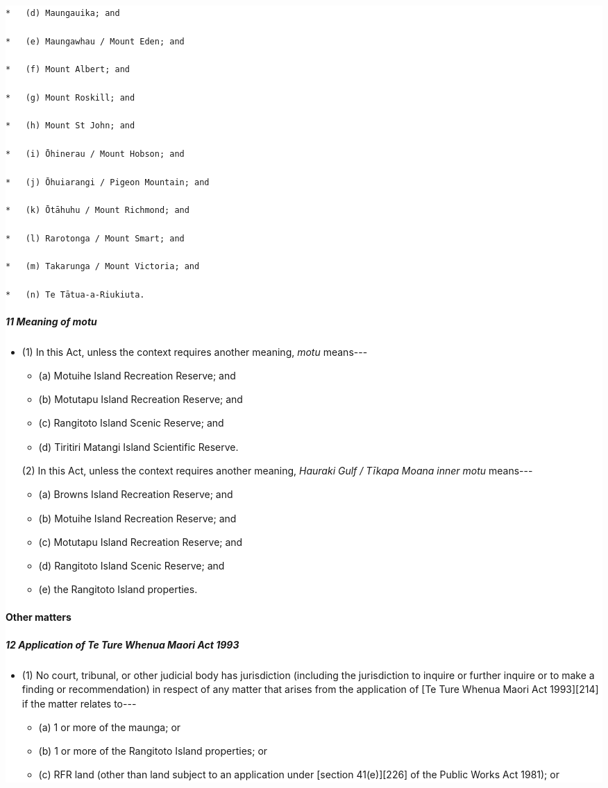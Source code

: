     *   (d) Maungauika; and
    
    *   (e) Maungawhau / Mount Eden; and
    
    *   (f) Mount Albert; and
    
    *   (g) Mount Roskill; and
    
    *   (h) Mount St John; and
    
    *   (i) Ōhinerau / Mount Hobson; and
    
    *   (j) Ōhuiarangi / Pigeon Mountain; and
    
    *   (k) Ōtāhuhu / Mount Richmond; and
    
    *   (l) Rarotonga / Mount Smart; and
    
    *   (m) Takarunga / Mount Victoria; and
    
    *   (n) Te Tātua-a-Riukiuta.
    
    

##### 11 Meaning of motu
    
*   (1) In this Act, unless the context requires another meaning, _motu_ means---
        
    *   (a) Motuihe Island Recreation Reserve; and
    
    *   (b) Motutapu Island Recreation Reserve; and
    
    *   (c) Rangitoto Island Scenic Reserve; and
    
    *   (d) Tiritiri Matangi Island Scientific Reserve.
    
    (2) In this Act, unless the context requires another meaning, _Hauraki Gulf / Tīkapa Moana inner motu_ means---
        
    *   (a) Browns Island Recreation Reserve; and
    
    *   (b) Motuihe Island Recreation Reserve; and
    
    *   (c) Motutapu Island Recreation Reserve; and
    
    *   (d) Rangitoto Island Scenic Reserve; and
    
    *   (e) the Rangitoto Island properties.
    
    

#### Other matters

##### 12 Application of Te Ture Whenua Maori Act 1993
    
*   (1) No court, tribunal, or other judicial body has jurisdiction (including the jurisdiction to inquire or further inquire or to make a finding or recommendation) in respect of any matter that arises from the application of [Te Ture Whenua Maori Act 1993][214] if the matter relates to---
        
    *   (a) 1 or more of the maunga; or
    
    *   (b) 1 or more of the Rangitoto Island properties; or
    
    *   (c) RFR land (other than land subject to an application under [section 41(e)][226] of the Public Works Act 1981); or
    